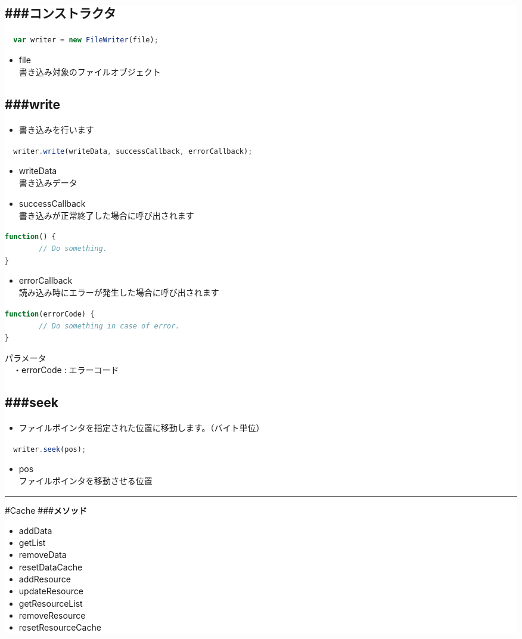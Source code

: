  
 ###**コンストラクタ**
 ---
 
```javascript
  var writer = new FileWriter(file);
```
 - file  
 書き込み対象のファイルオブジェクト
  
###**write**
---

 - 書き込みを行います
```javascript
  writer.write(writeData, successCallback, errorCallback);
```
  - writeData  
  書き込みデータ
  
  - successCallback  
  書き込みが正常終了した場合に呼び出されます
```javascript
function() {
		// Do something.
}
```
  - errorCallback  
  読み込み時にエラーが発生した場合に呼び出されます
```javascript
function(errorCode) {
		// Do something in case of error.
}
```
  パラメータ  
  　・errorCode : エラーコード

###**seek**
---

- ファイルポインタを指定された位置に移動します。（バイト単位）
```javascript
  writer.seek(pos);
```
  - pos  
  ファイルポインタを移動させる位置
  ------------------------------------------------------------------------
#Cache
###**メソッド**  
 
  - addData  
  - getList
  - removeData
  - resetDataCache
  - addResource
  - updateResource
  - getResourceList
  - removeResource
  - resetResourceCache
